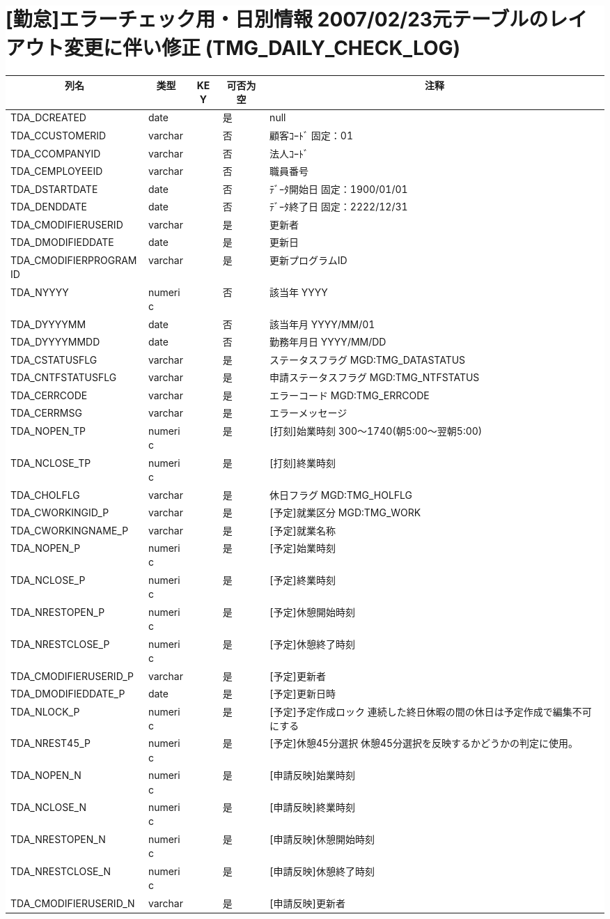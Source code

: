 # [勤怠]エラーチェック用・日別情報             2007/02/23元テーブルのレイアウト変更に伴い修正  (TMG_DAILY_CHECK_LOG)
| 列名   | 类型   | KEY  | 可否为空 | 注释   |
| ---- | ---- | ---- | ---- | ---- |
|TDA_DCREATED|date||是|null|
|TDA_CCUSTOMERID|varchar||否|顧客ｺｰﾄﾞ                        固定：01                                                       |
|TDA_CCOMPANYID|varchar||否|法人ｺｰﾄﾞ                                                                                    |
|TDA_CEMPLOYEEID|varchar||否|職員番号                                                                                      |
|TDA_DSTARTDATE|date||否|ﾃﾞｰﾀ開始日                       固定：1900/01/01                                               |
|TDA_DENDDATE|date||否|ﾃﾞｰﾀ終了日                       固定：2222/12/31                                               |
|TDA_CMODIFIERUSERID|varchar||是|更新者                                                                                       |
|TDA_DMODIFIEDDATE|date||是|更新日                                                                                       |
|TDA_CMODIFIERPROGRAMID|varchar||是|更新プログラムID                                                                                 |
|TDA_NYYYY|numeric||否|該当年                           YYYY                                                        |
|TDA_DYYYYMM|date||否|該当年月                          YYYY/MM/01                                                  |
|TDA_DYYYYMMDD|date||否|勤務年月日                         YYYY/MM/DD                                                  |
|TDA_CSTATUSFLG|varchar||是|ステータスフラグ                                                    MGD:TMG_DATASTATUS            |
|TDA_CNTFSTATUSFLG|varchar||是|申請ステータスフラグ                                                  MGD:TMG_NTFSTATUS             |
|TDA_CERRCODE|varchar||是|エラーコード                                                      MGD:TMG_ERRCODE               |
|TDA_CERRMSG|varchar||是|エラーメッセージ                                                                                  |
|TDA_NOPEN_TP|numeric||是|[打刻]始業時刻                      300～1740(朝5:00～翌朝5:00)                                      |
|TDA_NCLOSE_TP|numeric||是|[打刻]終業時刻                                                                                  |
|TDA_CHOLFLG|varchar||是|休日フラグ                                                       MGD:TMG_HOLFLG                |
|TDA_CWORKINGID_P|varchar||是|[予定]就業区分                                                    MGD:TMG_WORK                  |
|TDA_CWORKINGNAME_P|varchar||是|[予定]就業名称                                                                                  |
|TDA_NOPEN_P|numeric||是|[予定]始業時刻                                                                                  |
|TDA_NCLOSE_P|numeric||是|[予定]終業時刻                                                                                  |
|TDA_NRESTOPEN_P|numeric||是|[予定]休憩開始時刻                                                                                |
|TDA_NRESTCLOSE_P|numeric||是|[予定]休憩終了時刻                                                                                |
|TDA_CMODIFIERUSERID_P|varchar||是|[予定]更新者                                                                                   |
|TDA_DMODIFIEDDATE_P|date||是|[予定]更新日時                                                                                  |
|TDA_NLOCK_P|numeric||是|[予定]予定作成ロック                   連続した終日休暇の間の休日は予定作成で編集不可にする                                  |
|TDA_NREST45_P|numeric||是|[予定]休憩45分選択                   休憩45分選択を反映するかどうかの判定に使用。                                     |
|TDA_NOPEN_N|numeric||是|[申請反映]始業時刻                                                                                |
|TDA_NCLOSE_N|numeric||是|[申請反映]終業時刻                                                                                |
|TDA_NRESTOPEN_N|numeric||是|[申請反映]休憩開始時刻                                                                              |
|TDA_NRESTCLOSE_N|numeric||是|[申請反映]休憩終了時刻                                                                              |
|TDA_CMODIFIERUSERID_N|varchar||是|[申請反映]更新者                                                                                 |